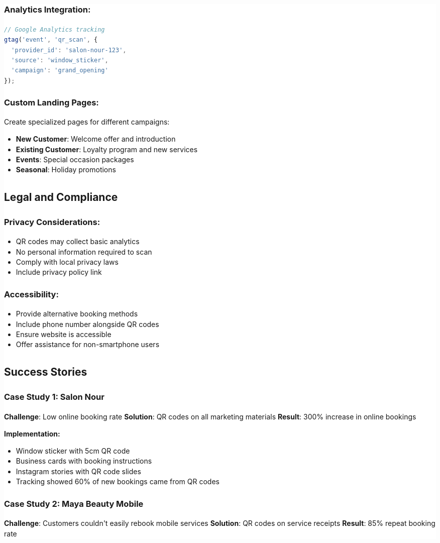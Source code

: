 ### Analytics Integration:
```javascript
// Google Analytics tracking
gtag('event', 'qr_scan', {
  'provider_id': 'salon-nour-123',
  'source': 'window_sticker',
  'campaign': 'grand_opening'
});
```

### Custom Landing Pages:
Create specialized pages for different campaigns:
- **New Customer**: Welcome offer and introduction
- **Existing Customer**: Loyalty program and new services
- **Events**: Special occasion packages
- **Seasonal**: Holiday promotions

## Legal and Compliance

### Privacy Considerations:
- QR codes may collect basic analytics
- No personal information required to scan
- Comply with local privacy laws
- Include privacy policy link

### Accessibility:
- Provide alternative booking methods
- Include phone number alongside QR codes
- Ensure website is accessible
- Offer assistance for non-smartphone users

## Success Stories

### Case Study 1: Salon Nour
**Challenge**: Low online booking rate
**Solution**: QR codes on all marketing materials
**Result**: 300% increase in online bookings

**Implementation:**
- Window sticker with 5cm QR code
- Business cards with booking instructions
- Instagram stories with QR code slides
- Tracking showed 60% of new bookings came from QR codes

### Case Study 2: Maya Beauty Mobile
**Challenge**: Customers couldn't easily rebook mobile services
**Solution**: QR codes on service receipts
**Result**: 85% repeat booking rate
